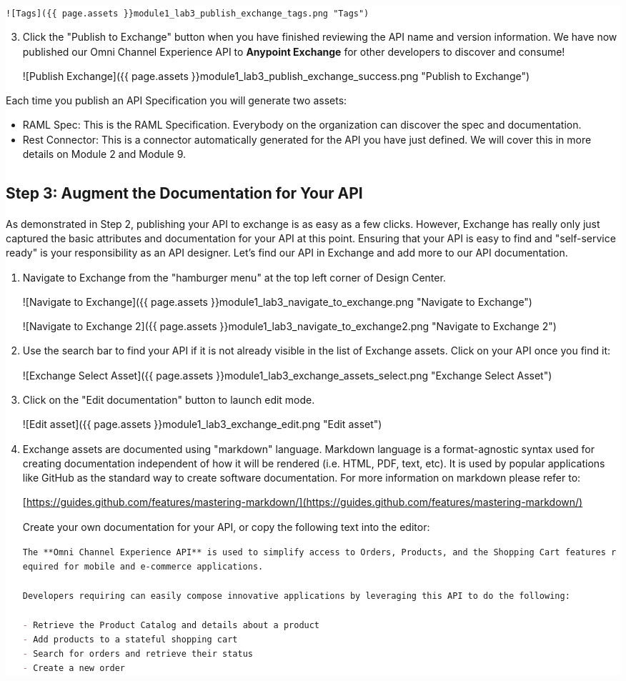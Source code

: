     ![Tags]({{ page.assets }}module1_lab3_publish_exchange_tags.png "Tags")

3. Click the "Publish to Exchange" button when you have finished reviewing the API name and version information. We have now published our Omni Channel Experience API to **Anypoint Exchange** for other developers to discover and consume!

    ![Publish Exchange]({{ page.assets }}module1_lab3_publish_exchange_success.png "Publish to Exchange")

Each time you publish an API Specification you will generate two assets:
- RAML Spec: This is the RAML Specification. Everybody on the organization can discover the spec and documentation.
- Rest Connector: This is a connector automatically generated for the API you have just defined. We will cover this in more details on Module 2 and Module 9.

## Step 3: Augment the Documentation for Your API
As demonstrated in Step 2, publishing your API to exchange is as easy as a few clicks. However, Exchange has really only just captured the basic attributes and documentation for your API at this point. Ensuring that your API is easy to find and "self-service ready" is your responsibility as an API designer. Let’s find our API in Exchange and add more to our API documentation.

1. Navigate to Exchange from the "hamburger menu" at the top left corner of Design Center.

    ![Navigate to Exchange]({{ page.assets }}module1_lab3_navigate_to_exchange.png "Navigate to Exchange")

    ![Navigate to Exchange 2]({{ page.assets }}module1_lab3_navigate_to_exchange2.png "Navigate to Exchange 2")

2. Use the search bar to find your API if it is not already visible in the list of Exchange assets. Click on your API once you find it:

    ![Exchange Select Asset]({{ page.assets }}module1_lab3_exchange_assets_select.png "Exchange Select Asset")

3. Click on the "Edit documentation" button to launch edit mode.

    ![Edit asset]({{ page.assets }}module1_lab3_exchange_edit.png "Edit asset")

4. Exchange assets are documented using "markdown" language. Markdown language is a format-agnostic syntax used for creating documentation independent of how it will be rendered (i.e. HTML, PDF, text, etc). It is used by popular applications like GitHub as the standard way to create software documentation. For more information on markdown please refer to:

    [https://guides.github.com/features/mastering-markdown/](https://guides.github.com/features/mastering-markdown/)

    Create your own documentation for your API, or copy the following text into the editor:

    ```markdown
    The **Omni Channel Experience API** is used to simplify access to Orders, Products, and the Shopping Cart features required for mobile and e-commerce applications.

    Developers requiring can easily compose innovative applications by leveraging this API to do the following:

    - Retrieve the Product Catalog and details about a product
    - Add products to a stateful shopping cart
    - Search for orders and retrieve their status
    - Create a new order
    ```
